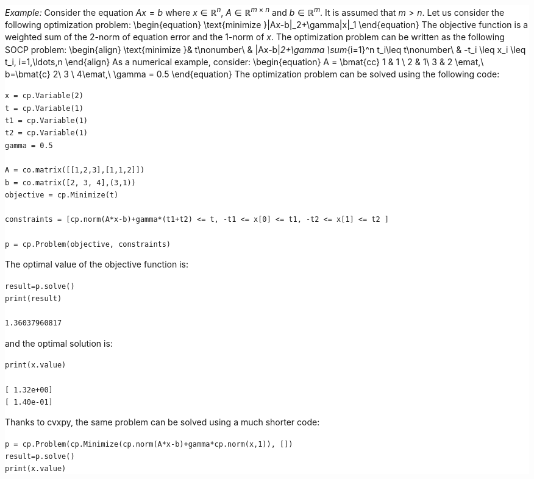 
*Example:* Consider the equation $Ax=b$ where $x\in\mathbb{R}^n$,
$A\in\mathbb{R}^{m\times n}$ and $b\in\mathbb{R}^m$. It is assumed that $m>n$.
Let us consider the following optimization problem:
\begin{equation}
\text{minimize }\|Ax-b\|_2+\gamma\|x\|_1
\end{equation}
The objective function is a weighted sum of the 2-norm of equation error and the
1-norm of $x$. The optimization problem can be written as the following SOCP
problem:
\begin{align}
\text{minimize }& t\nonumber\\
                & \|Ax-b\|_2+\gamma \sum_{i=1}^n t_i\leq t\nonumber\\
                & -t_i \leq x_i \leq t_i, i=1,\ldots,n
\end{align}
As a numerical example, consider:
\begin{equation}
A = \bmat{cc} 1 & 1 \\ 2 & 1\\ 3 & 2 \emat,\ b=\bmat{c} 2\\ 3 \\ 4\emat,\ \gamma
= 0.5
\end{equation}
The optimization problem can be solved using the following code:


    x = cp.Variable(2)
    t = cp.Variable(1)
    t1 = cp.Variable(1)
    t2 = cp.Variable(1)
    gamma = 0.5
    
    A = co.matrix([[1,2,3],[1,1,2]])
    b = co.matrix([2, 3, 4],(3,1))
    objective = cp.Minimize(t)
    
    constraints = [cp.norm(A*x-b)+gamma*(t1+t2) <= t, -t1 <= x[0] <= t1, -t2 <= x[1] <= t2 ]
    
    p = cp.Problem(objective, constraints)

The optimal value of the objective function is:


    result=p.solve()
    print(result)

    1.36037960817
    

and the optimal solution is:


    print(x.value)

    [ 1.32e+00]
    [ 1.40e-01]
    
    

Thanks to cvxpy, the same problem can be solved using a much shorter code:


    p = cp.Problem(cp.Minimize(cp.norm(A*x-b)+gamma*cp.norm(x,1)), [])
    result=p.solve()
    print(x.value)
